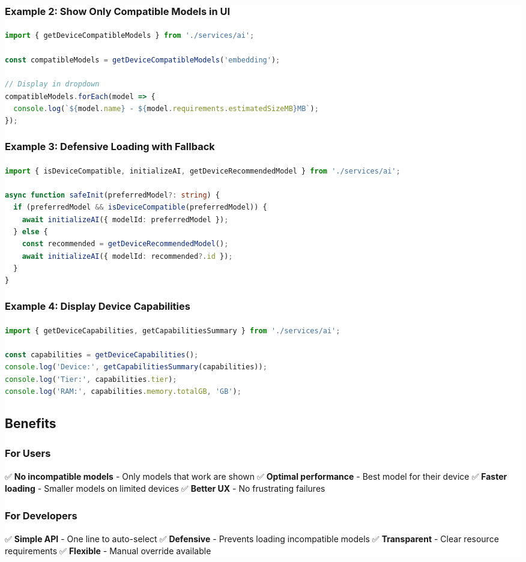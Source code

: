 ### Example 2: Show Only Compatible Models in UI

```typescript
import { getDeviceCompatibleModels } from './services/ai';

const compatibleModels = getDeviceCompatibleModels('embedding');

// Display in dropdown
compatibleModels.forEach(model => {
  console.log(`${model.name} - ${model.requirements.estimatedSizeMB}MB`);
});
```

### Example 3: Defensive Loading with Fallback

```typescript
import { isDeviceCompatible, initializeAI, getDeviceRecommendedModel } from './services/ai';

async function safeInit(preferredModel?: string) {
  if (preferredModel && isDeviceCompatible(preferredModel)) {
    await initializeAI({ modelId: preferredModel });
  } else {
    const recommended = getDeviceRecommendedModel();
    await initializeAI({ modelId: recommended?.id });
  }
}
```

### Example 4: Display Device Capabilities

```typescript
import { getDeviceCapabilities, getCapabilitiesSummary } from './services/ai';

const capabilities = getDeviceCapabilities();
console.log('Device:', getCapabilitiesSummary(capabilities));
console.log('Tier:', capabilities.tier);
console.log('RAM:', capabilities.memory.totalGB, 'GB');
```

## Benefits

### For Users
✅ **No incompatible models** - Only models that work are shown
✅ **Optimal performance** - Best model for their device
✅ **Faster loading** - Smaller models on limited devices
✅ **Better UX** - No frustrating failures

### For Developers
✅ **Simple API** - One line to auto-select
✅ **Defensive** - Prevents loading incompatible models
✅ **Transparent** - Clear resource requirements
✅ **Flexible** - Manual override available
